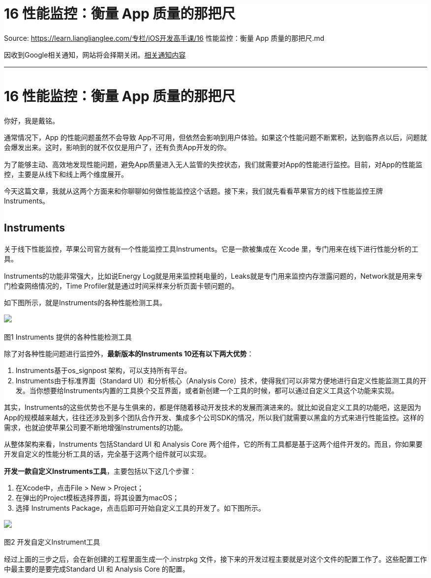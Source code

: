 # 16 性能监控：衡量 App 质量的那把尺 

Source: https://learn.lianglianglee.com/专栏/iOS开发高手课/16 性能监控：衡量 App 质量的那把尺.md

因收到Google相关通知，网站将会择期关闭。[相关通知内容](https://lumendatabase.org/notices/44265620)

---

# 16 性能监控：衡量 App 质量的那把尺

你好，我是戴铭。

通常情况下，App 的性能问题虽然不会导致 App不可用，但依然会影响到用户体验。如果这个性能问题不断累积，达到临界点以后，问题就会爆发出来。这时，影响到的就不仅仅是用户了，还有负责App开发的你。

为了能够主动、高效地发现性能问题，避免App质量进入无人监管的失控状态，我们就需要对App的性能进行监控。目前，对App的性能监控，主要是从线下和线上两个维度展开。

今天这篇文章，我就从这两个方面来和你聊聊如何做性能监控这个话题。接下来，我们就先看看苹果官方的线下性能监控王牌 Instruments。

## Instruments

关于线下性能监控，苹果公司官方就有一个性能监控工具Instruments。它是一款被集成在 Xcode 里，专门用来在线下进行性能分析的工具。

Instruments的功能非常强大，比如说Energy Log就是用来监控耗电量的，Leaks就是专门用来监控内存泄露问题的，Network就是用来专门检查网络情况的，Time Profiler就是通过时间采样来分析页面卡顿问题的。

如下图所示，就是Instruments的各种性能检测工具。

![](assets/f11072c01a594c82b31f49526eee04c9.jpg)

图1 Instruments 提供的各种性能检测工具

除了对各种性能问题进行监控外，**最新版本的Instruments 10还有以下两大优势**：

1. Instruments基于os\_signpost 架构，可以支持所有平台。
2. Instruments由于标准界面（Standard UI）和分析核心（Analysis Core）技术，使得我们可以非常方便地进行自定义性能监测工具的开发。当你想要给Instruments内置的工具换个交互界面，或者新创建一个工具的时候，都可以通过自定义工具这个功能来实现。

其实，Instruments的这些优势也不是与生俱来的，都是伴随着移动开发技术的发展而演进来的。就比如说自定义工具的功能吧，这是因为App的规模越来越大，往往还涉及到多个团队合作开发、集成多个公司SDK的情况，所以我们就需要以黑盒的方式来进行性能监控。这样的需求，也就迫使苹果公司要不断地增强Instruments的功能。

从整体架构来看，Instruments 包括Standard UI 和 Analysis Core 两个组件，它的所有工具都是基于这两个组件开发的。而且，你如果要开发自定义的性能分析工具的话，完全基于这两个组件就可以实现。

**开发一款自定义Instruments工具**，主要包括以下这几个步骤：

1. 在Xcode中，点击File > New > Project；
2. 在弹出的Project模板选择界面，将其设置为macOS；
3. 选择 Instruments Package，点击后即可开始自定义工具的开发了。如下图所示。

![](assets/2bafcc62cf104d3eaa99fadc3f86b95b.jpg)

图2 开发自定义Instrument工具

经过上面的三步之后，会在新创建的工程里面生成一个.instrpkg 文件，接下来的开发过程主要就是对这个文件的配置工作了。这些配置工作中最主要的是要完成Standard UI 和 Analysis Core 的配置。
